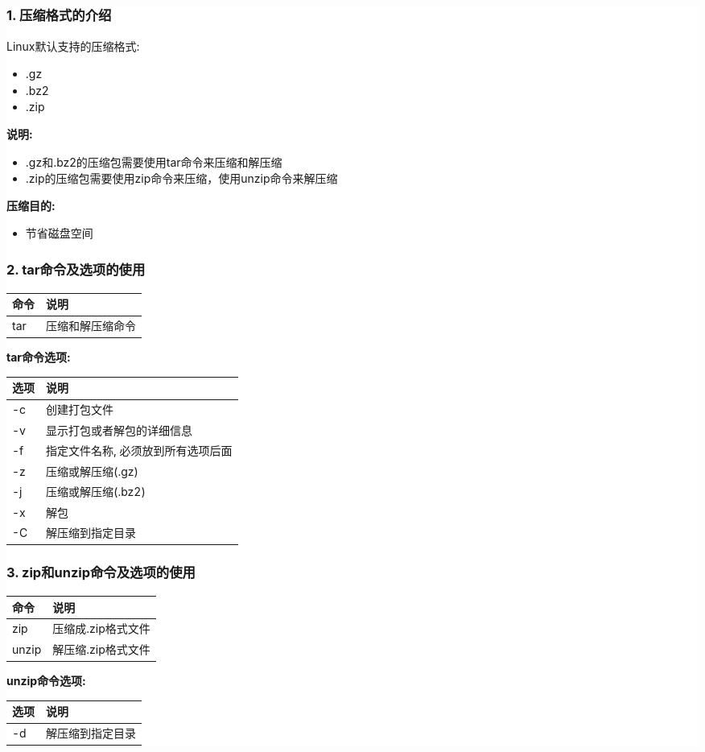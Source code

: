 ### 1. 压缩格式的介绍

Linux默认支持的压缩格式:

- .gz
- .bz2
- .zip

**说明:**

- .gz和.bz2的压缩包需要使用tar命令来压缩和解压缩
- .zip的压缩包需要使用zip命令来压缩，使用unzip命令来解压缩

**压缩目的:**

- 节省磁盘空间

### 2. tar命令及选项的使用

| 命令 | 说明             |
| :--- | :--------------- |
| tar  | 压缩和解压缩命令 |

**tar命令选项:**

| 选项 | 说明                               |
| :--- | :--------------------------------- |
| -c   | 创建打包文件                       |
| -v   | 显示打包或者解包的详细信息         |
| -f   | 指定文件名称, 必须放到所有选项后面 |
| -z   | 压缩或解压缩(.gz)                  |
| -j   | 压缩或解压缩(.bz2)                 |
| -x   | 解包                               |
| -C   | 解压缩到指定目录                   |



### 3. zip和unzip命令及选项的使用

| 命令  | 说明               |
| :---- | :----------------- |
| zip   | 压缩成.zip格式文件 |
| unzip | 解压缩.zip格式文件 |

**unzip命令选项:**

| 选项 | 说明             |
| :--- | :--------------- |
| -d   | 解压缩到指定目录 |
